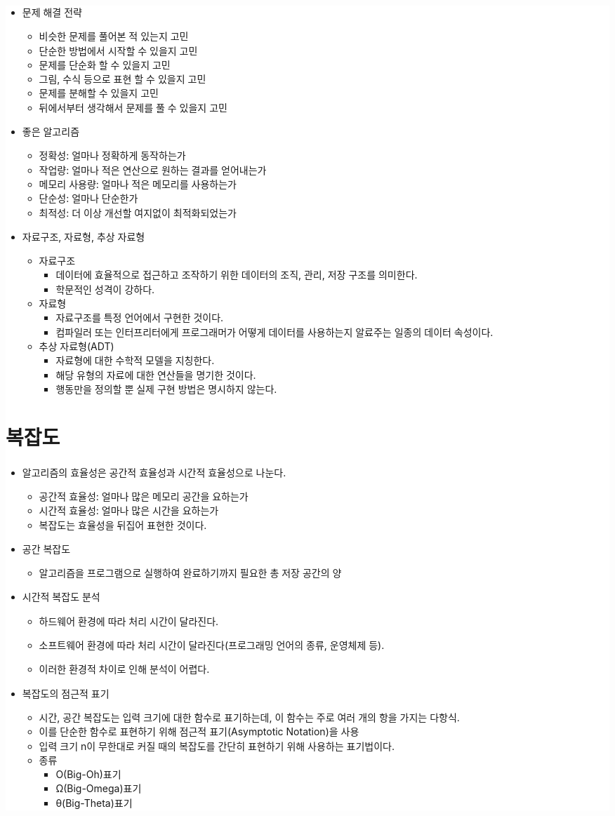   

- 문제 해결 전략
  - 비슷한 문제를 풀어본 적 있는지 고민
  - 단순한 방법에서 시작할 수 있을지 고민
  - 문제를 단순화 할 수 있을지 고민
  - 그림, 수식 등으로 표현 할 수 있을지 고민
  - 문제를 분해할 수 있을지 고민
  - 뒤에서부터 생각해서 문제를 풀 수 있을지 고민



- 좋은 알고리즘
  - 정확성: 얼마나 정확하게 동작하는가
  - 작업량: 얼마나 적은 연산으로 원하는 결과를 얻어내는가
  - 메모리 사용량: 얼마나 적은 메모리를 사용하는가
  - 단순성: 얼마나 단순한가
  - 최적성: 더 이상 개선할 여지없이 최적화되었는가



- 자료구조, 자료형, 추상 자료형
  - 자료구조
    - 데이터에 효율적으로 접근하고 조작하기 위한 데이터의 조직, 관리, 저장 구조를 의미한다.
    - 학문적인 성격이 강하다.
  - 자료형
    - 자료구조를 특정 언어에서 구현한 것이다.
    - 컴파일러 또는 인터프리터에게 프로그래머가 어떻게 데이터를 사용하는지 알료주는 일종의 데이터 속성이다.
  - 추상 자료형(ADT)
    - 자료형에 대한 수학적 모델을 지칭한다.
    - 해당 유형의 자료에 대한 연산들을 명기한 것이다.
    - 행동만을 정의할 뿐 실제 구현 방법은 명시하지 않는다.



# 복잡도

- 알고리즘의 효율성은 공간적 효율성과 시간적 효율성으로 나눈다.
  - 공간적 효율성: 얼마나 많은 메모리 공간을 요하는가
  - 시간적 효율성: 얼마나 많은 시간을 요하는가
  - 복잡도는 효율성을 뒤집어 표현한 것이다.



- 공간 복잡도
  - 알고리즘을 프로그램으로 실행하여 완료하기까지 필요한 총 저장 공간의 양



- 시간적 복잡도 분석

  - 하드웨어 환경에 따라 처리 시간이 달라진다.
  - 소프트웨어 환경에 따라 처리 시간이 달라진다(프로그래밍 언어의 종류, 운영체제 등).

  - 이러한 환경적 차이로 인해 분석이 어렵다.



- 복잡도의 점근적 표기
  - 시간, 공간 복잡도는 입력 크기에 대한 함수로 표기하는데, 이 함수는 주로 여러 개의 항을 가지는 다항식.
  - 이를 단순한 함수로 표현하기 위해 점근적 표기(Asymptotic Notation)을 사용
  - 입력 크기 n이 무한대로 커질 때의 복잡도를 간단히 표현하기 위해 사용하는 표기법이다.
  - 종류
    - O(Big-Oh)표기
    - Ω(Big-Omega)표기
    - θ(Big-Theta)표기
